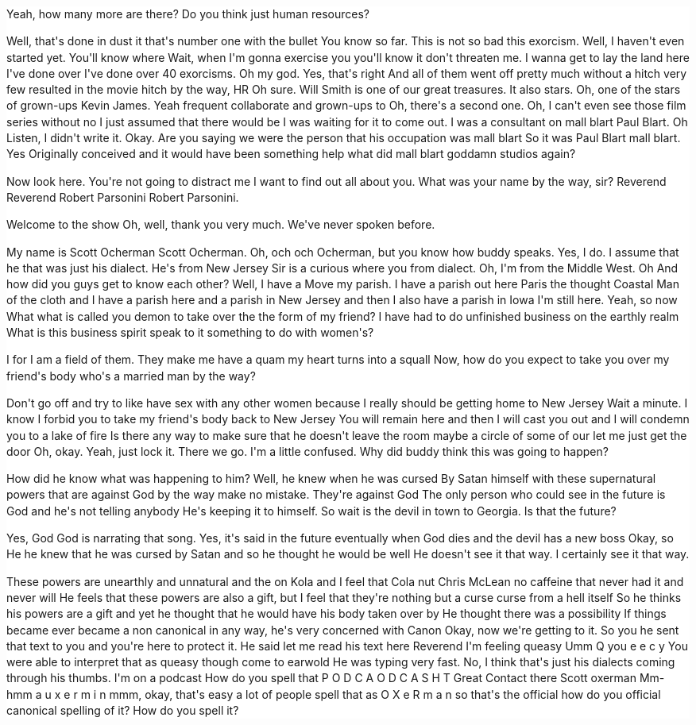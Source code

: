 Yeah, how many more are there? Do you think just human resources?

Well, that's done in dust it that's number one with the bullet You know so far. This is not so bad this exorcism. Well, I haven't even started yet. You'll know where Wait, when I'm gonna exercise you you'll know it don't threaten me. I wanna get to lay the land here I've done over I've done over 40 exorcisms. Oh my god. Yes, that's right And all of them went off pretty much without a hitch very few resulted in the movie hitch by the way, HR Oh sure. Will Smith is one of our great treasures. It also stars. Oh, one of the stars of grown-ups Kevin James. Yeah frequent collaborate and grown-ups to Oh, there's a second one. Oh, I can't even see those film series without no I just assumed that there would be I was waiting for it to come out. I was a consultant on mall blart Paul Blart. Oh Listen, I didn't write it. Okay. Are you saying we were the person that his occupation was mall blart So it was Paul Blart mall blart. Yes Originally conceived and it would have been something help what did mall blart goddamn studios again?

Now look here. You're not going to distract me I want to find out all about you. What was your name by the way, sir? Reverend Reverend Robert Parsonini Robert Parsonini.

Welcome to the show Oh, well, thank you very much. We've never spoken before.

My name is Scott Ocherman Scott Ocherman. Oh, och och Ocherman, but you know how buddy speaks. Yes, I do. I assume that he that was just his dialect. He's from New Jersey Sir is a curious where you from dialect. Oh, I'm from the Middle West. Oh And how did you guys get to know each other? Well, I have a Move my parish. I have a parish out here Paris the thought Coastal Man of the cloth and I have a parish here and a parish in New Jersey and then I also have a parish in Iowa I'm still here. Yeah, so now What what is called you demon to take over the the form of my friend? I have had to do unfinished business on the earthly realm What is this business spirit speak to it something to do with women's?

I for I am a field of them. They make me have a quam my heart turns into a squall Now, how do you expect to take you over my friend's body who's a married man by the way?

Don't go off and try to like have sex with any other women because I really should be getting home to New Jersey Wait a minute. I know I forbid you to take my friend's body back to New Jersey You will remain here and then I will cast you out and I will condemn you to a lake of fire Is there any way to make sure that he doesn't leave the room maybe a circle of some of our let me just get the door Oh, okay. Yeah, just lock it. There we go. I'm a little confused. Why did buddy think this was going to happen?

How did he know what was happening to him? Well, he knew when he was cursed By Satan himself with these supernatural powers that are against God by the way make no mistake. They're against God The only person who could see in the future is God and he's not telling anybody He's keeping it to himself. So wait is the devil in town to Georgia. Is that the future?

Yes, God God is narrating that song. Yes, it's said in the future eventually when God dies and the devil has a new boss Okay, so He he knew that he was cursed by Satan and so he thought he would be well He doesn't see it that way. I certainly see it that way.

These powers are unearthly and unnatural and the on Kola and I feel that Cola nut Chris McLean no caffeine that never had it and never will He feels that these powers are also a gift, but I feel that they're nothing but a curse curse from a hell itself So he thinks his powers are a gift and yet he thought that he would have his body taken over by He thought there was a possibility If things became ever became a non canonical in any way, he's very concerned with Canon Okay, now we're getting to it. So you he sent that text to you and you're here to protect it. He said let me read his text here Reverend I'm feeling queasy Umm Q you e e c y You were able to interpret that as queasy though come to earwold He was typing very fast. No, I think that's just his dialects coming through his thumbs. I'm on a podcast How do you spell that P O D C A O D C A S H T Great Contact there Scott oxerman Mm-hmm a u x e r m i n mmm, okay, that's easy a lot of people spell that as O X e R m a n so that's the official how do you official canonical spelling of it? How do you spell it?
